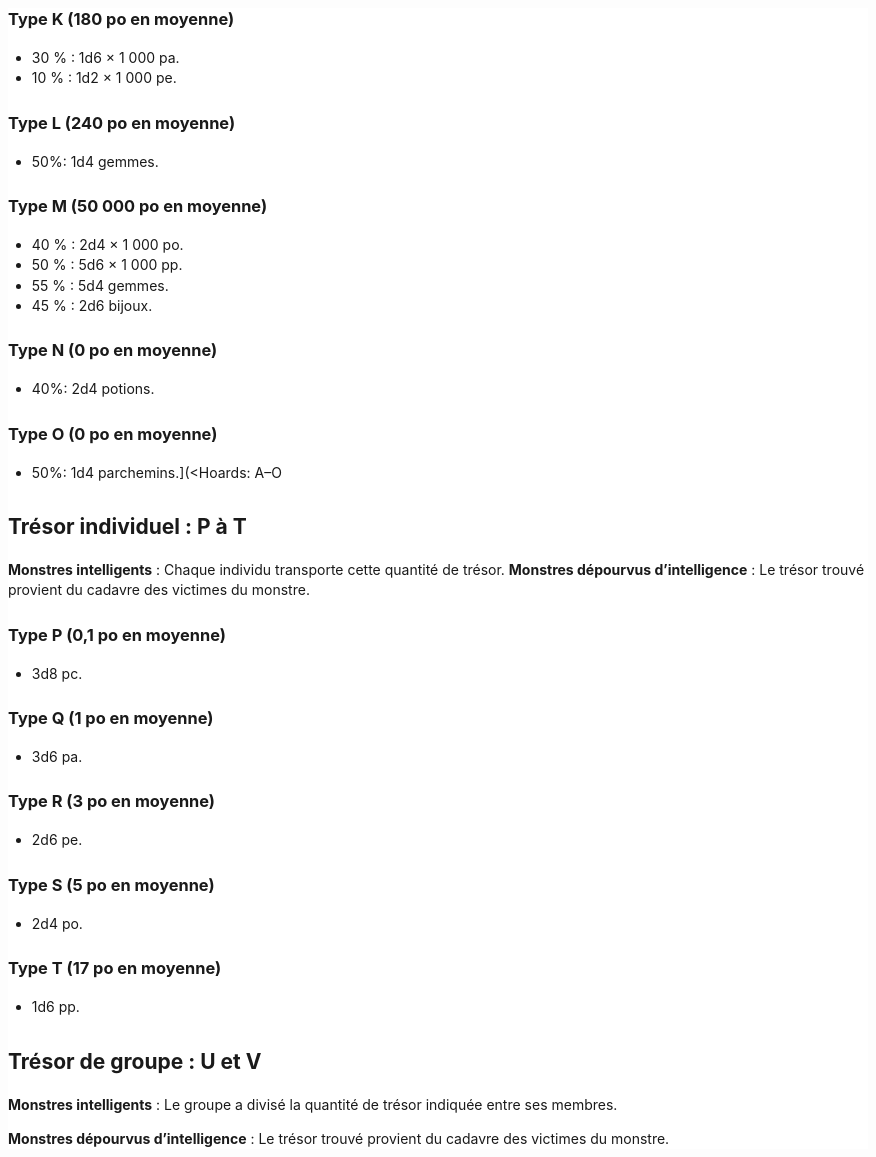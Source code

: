 ### Type K (180 po en moyenne)
- 30 % : 1d6 × 1 000 pa.
- 10 % : 1d2 × 1 000 pe.

### Type L (240 po en moyenne)
- 50%: 1d4 gemmes.

### Type M (50 000 po en moyenne)
- 40 % : 2d4 × 1 000 po.
- 50 % : 5d6 × 1 000 pp.
- 55 % : 5d4 gemmes.
- 45 % : 2d6 bijoux.

### Type N (0 po en moyenne)
- 40%: 2d4 potions.

### Type O (0 po en moyenne)
- 50%: 1d4 parchemins.](<Hoards: A–O



## Trésor individuel : P à T

**Monstres intelligents** : Chaque individu transporte cette quantité de trésor.
**Monstres dépourvus d’intelligence** : Le trésor trouvé provient du cadavre des victimes du monstre.

### Type P (0,1 po en moyenne)
- 3d8 pc.

### Type Q (1 po en moyenne)
- 3d6 pa.

### Type R (3 po en moyenne)
- 2d6 pe.

### Type S (5 po en moyenne)
- 2d4 po.

### Type T (17 po en moyenne)
- 1d6 pp.

## Trésor de groupe : U et V

**Monstres intelligents** : Le groupe a divisé la quantité de trésor indiquée entre ses membres.

**Monstres dépourvus d’intelligence** : Le trésor trouvé provient du cadavre des victimes du monstre.
